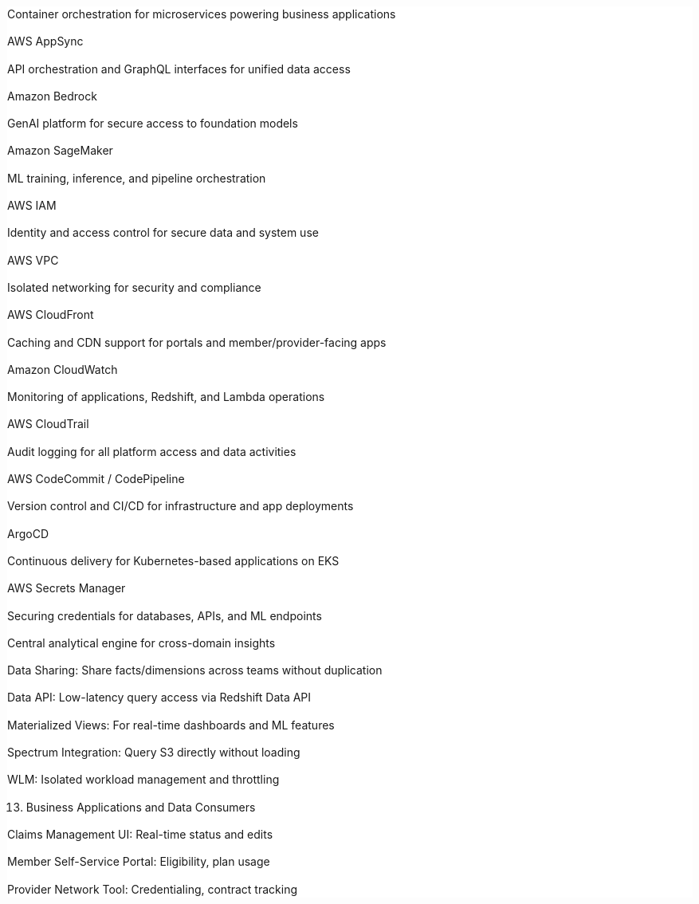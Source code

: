 Container orchestration for microservices powering business applications

AWS AppSync

API orchestration and GraphQL interfaces for unified data access

Amazon Bedrock

GenAI platform for secure access to foundation models

Amazon SageMaker

ML training, inference, and pipeline orchestration

AWS IAM

Identity and access control for secure data and system use

AWS VPC

Isolated networking for security and compliance

AWS CloudFront

Caching and CDN support for portals and member/provider-facing apps

Amazon CloudWatch

Monitoring of applications, Redshift, and Lambda operations

AWS CloudTrail

Audit logging for all platform access and data activities

AWS CodeCommit / CodePipeline

Version control and CI/CD for infrastructure and app deployments

ArgoCD

Continuous delivery for Kubernetes-based applications on EKS

AWS Secrets Manager

Securing credentials for databases, APIs, and ML endpoints

Central analytical engine for cross-domain insights

Data Sharing: Share facts/dimensions across teams without duplication

Data API: Low-latency query access via Redshift Data API

Materialized Views: For real-time dashboards and ML features

Spectrum Integration: Query S3 directly without loading

WLM: Isolated workload management and throttling

13. Business Applications and Data Consumers

Claims Management UI: Real-time status and edits

Member Self-Service Portal: Eligibility, plan usage

Provider Network Tool: Credentialing, contract tracking
